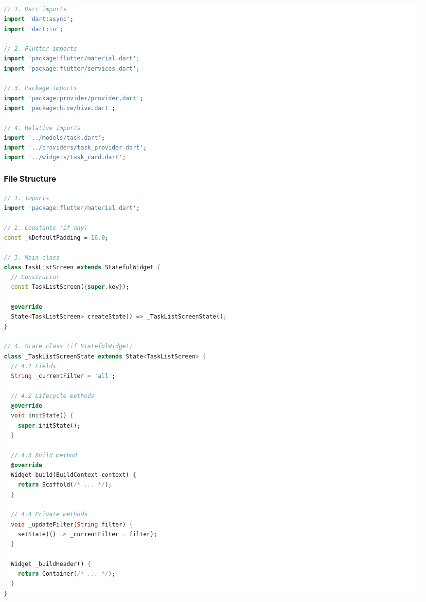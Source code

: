 ```dart
// 1. Dart imports
import 'dart:async';
import 'dart:io';

// 2. Flutter imports
import 'package:flutter/material.dart';
import 'package:flutter/services.dart';

// 3. Package imports
import 'package:provider/provider.dart';
import 'package:hive/hive.dart';

// 4. Relative imports
import '../models/task.dart';
import '../providers/task_provider.dart';
import '../widgets/task_card.dart';
```

### File Structure

```dart
// 1. Imports
import 'package:flutter/material.dart';

// 2. Constants (if any)
const _kDefaultPadding = 16.0;

// 3. Main class
class TaskListScreen extends StatefulWidget {
  // Constructor
  const TaskListScreen({super.key});
  
  @override
  State<TaskListScreen> createState() => _TaskListScreenState();
}

// 4. State class (if StatefulWidget)
class _TaskListScreenState extends State<TaskListScreen> {
  // 4.1 Fields
  String _currentFilter = 'all';
  
  // 4.2 Lifecycle methods
  @override
  void initState() {
    super.initState();
  }
  
  // 4.3 Build method
  @override
  Widget build(BuildContext context) {
    return Scaffold(/* ... */);
  }
  
  // 4.4 Private methods
  void _updateFilter(String filter) {
    setState(() => _currentFilter = filter);
  }
  
  Widget _buildHeader() {
    return Container(/* ... */);
  }
}

```